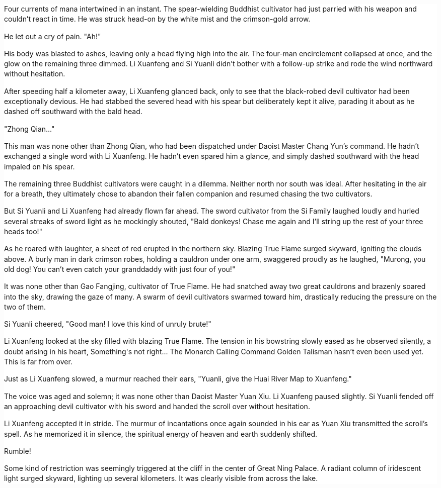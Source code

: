 Four currents of mana intertwined in an instant. The spear-wielding Buddhist cultivator had just parried with his weapon and couldn’t react in time. He was struck head-on by the white mist and the crimson-gold arrow.

He let out a cry of pain. "Ah!"

His body was blasted to ashes, leaving only a head flying high into the air. The four-man encirclement collapsed at once, and the glow on the remaining three dimmed. Li Xuanfeng and Si Yuanli didn’t bother with a follow-up strike and rode the wind northward without hesitation.

After speeding half a kilometer away, Li Xuanfeng glanced back, only to see that the black-robed devil cultivator had been exceptionally devious. He had stabbed the severed head with his spear but deliberately kept it alive, parading it about as he dashed off southward with the bald head.

"Zhong Qian..."

This man was none other than Zhong Qian, who had been dispatched under Daoist Master Chang Yun’s command. He hadn’t exchanged a single word with Li Xuanfeng. He hadn’t even spared him a glance, and simply dashed southward with the head impaled on his spear.

The remaining three Buddhist cultivators were caught in a dilemma. Neither north nor south was ideal. After hesitating in the air for a breath, they ultimately chose to abandon their fallen companion and resumed chasing the two cultivators.

But Si Yuanli and Li Xuanfeng had already flown far ahead. The sword cultivator from the Si Family laughed loudly and hurled several streaks of sword light as he mockingly shouted, "Bald donkeys! Chase me again and I’ll string up the rest of your three heads too!"

As he roared with laughter, a sheet of red erupted in the northern sky. Blazing True Flame surged skyward, igniting the clouds above. A burly man in dark crimson robes, holding a cauldron under one arm, swaggered proudly as he laughed, "Murong, you old dog! You can’t even catch your granddaddy with just four of you!"

It was none other than Gao Fangjing, cultivator of True Flame. He had snatched away two great cauldrons and brazenly soared into the sky, drawing the gaze of many. A swarm of devil cultivators swarmed toward him, drastically reducing the pressure on the two of them.

Si Yuanli cheered, "Good man! I love this kind of unruly brute!"

Li Xuanfeng looked at the sky filled with blazing True Flame. The tension in his bowstring slowly eased as he observed silently, a doubt arising in his heart, Something's not right... The Monarch Calling Command Golden Talisman hasn’t even been used yet. This is far from over.

Just as Li Xuanfeng slowed, a murmur reached their ears, "Yuanli, give the Huai River Map to Xuanfeng."

The voice was aged and solemn; it was none other than Daoist Master Yuan Xiu. Li Xuanfeng paused slightly. Si Yuanli fended off an approaching devil cultivator with his sword and handed the scroll over without hesitation.

Li Xuanfeng accepted it in stride. The murmur of incantations once again sounded in his ear as Yuan Xiu transmitted the scroll’s spell. As he memorized it in silence, the spiritual energy of heaven and earth suddenly shifted.

Rumble!

Some kind of restriction was seemingly triggered at the cliff in the center of Great Ning Palace. A radiant column of iridescent light surged skyward, lighting up several kilometers. It was clearly visible from across the lake.
